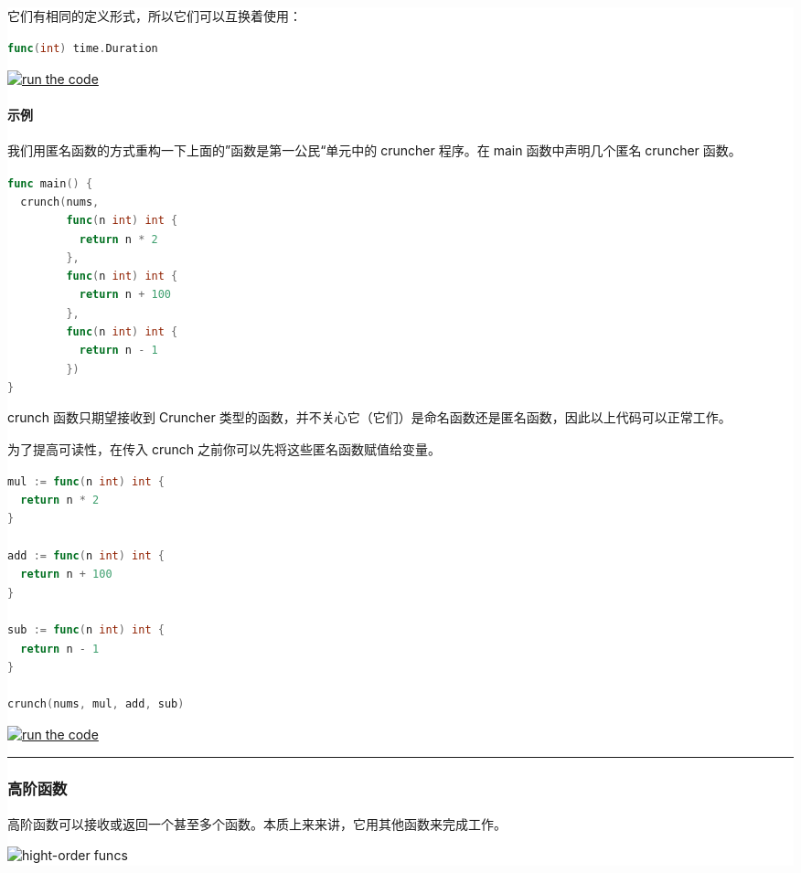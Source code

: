 它们有相同的定义形式，所以它们可以互换着使用：

```go
func(int) time.Duration
```

[![run the code]](http://www.z4a.net/images/2017/11/27/run_the_code.png)

[run the code]: https://play.golang.org/p/-az-2qBr9T	"annoymous func"

#### 示例

我们用匿名函数的方式重构一下上面的”函数是第一公民“单元中的 cruncher 程序。在 main 函数中声明几个匿名 cruncher 函数。

```go
func main() {
  crunch(nums,
         func(n int) int {
           return n * 2
         },
         func(n int) int {
           return n + 100
         },
         func(n int) int {
           return n - 1
         })
}
```

crunch 函数只期望接收到 Cruncher 类型的函数，并不关心它（它们）是命名函数还是匿名函数，因此以上代码可以正常工作。

为了提高可读性，在传入 crunch 之前你可以先将这些匿名函数赋值给变量。

```go
mul := func(n int) int {
  return n * 2
}

add := func(n int) int {
  return n + 100
}

sub := func(n int) int {
  return n - 1
}

crunch(nums, mul, add, sub)
```

[![run the code]](http://www.z4a.net/images/2017/11/27/run_the_code.png)

[run the code]: https://play.golang.org/p/iqcumj5cka	"use annoymous func"

---

### 高阶函数

高阶函数可以接收或返回一个甚至多个函数。本质上来来讲，它用其他函数来完成工作。

![hight-order funcs](http://www.z4a.net/images/2017/11/27/higher-order_funcs.png)


[run the code]: https://play.golang.org/p/w0oyZjmdMA	"interface method"
[run the code]: https://play.golang.org/p/hNSKZAo0p6	"first-class func"
[run the code]: https://play.golang.org/p/AI1_5BkO1d	"closure"
[run the code]: https://play.golang.org/p/UzbtrKxBna	"concurrent"